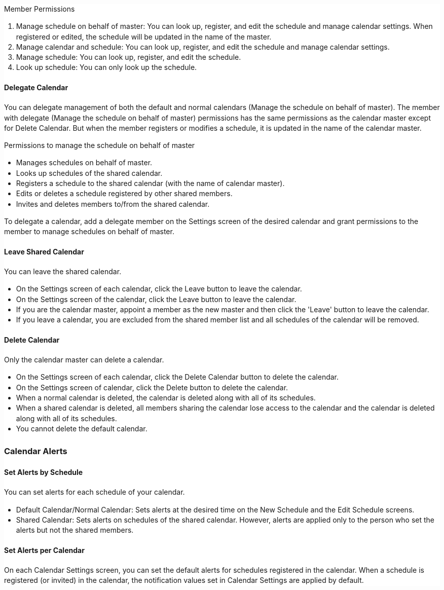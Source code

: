 Member Permissions
1. Manage schedule on behalf of master: You can look up, register, and edit the schedule and manage calendar settings. When registered or edited, the schedule will be updated in the name of the master.
2. Manage calendar and schedule: You can look up, register, and edit the schedule and manage calendar settings.
3. Manage schedule: You can look up, register, and edit the schedule.
4. Look up schedule: You can only look up the schedule.
 
#### Delegate Calendar
You can delegate management of both the default and normal calendars (Manage the schedule on behalf of master). The member with delegate (Manage the schedule on behalf of master) permissions has the same permissions as the calendar master except for Delete Calendar. But when the member registers or modifies a schedule, it is updated in the name of the calendar master.
 
Permissions to manage the schedule on behalf of master
- Manages schedules on behalf of master.
- Looks up schedules of the shared calendar.
- Registers a schedule to the shared calendar (with the name of calendar master).
- Edits or deletes a schedule registered by other shared members.
- Invites and deletes members to/from the shared calendar.
 
To delegate a calendar, add a delegate member on the Settings screen of the desired calendar and grant permissions to the member to manage schedules on behalf of master.
 
#### Leave Shared Calendar
You can leave the shared calendar.
- On the Settings screen of each calendar, click the Leave button to leave the calendar.
- On the Settings screen of the calendar, click the Leave button to leave the calendar.
- If you are the calendar master, appoint a member as the new master and then click the 'Leave' button to leave the calendar.
- If you leave a calendar, you are excluded from the shared member list and all schedules of the calendar will be removed.
 
#### Delete Calendar
Only the calendar master can delete a calendar.
- On the Settings screen of each calendar, click the Delete Calendar button to delete the calendar.
- On the Settings screen of calendar, click the Delete button to delete the calendar.
- When a normal calendar is deleted, the calendar is deleted along with all of its schedules.
- When a shared calendar is deleted, all members sharing the calendar lose access to the calendar and the calendar is deleted along with all of its schedules.
- You cannot delete the default calendar.  

### Calendar Alerts
#### Set Alerts by Schedule
You can set alerts for each schedule of your calendar.
- Default Calendar/Normal Calendar: Sets alerts at the desired time on the New Schedule and the Edit Schedule screens.
- Shared Calendar: Sets alerts on schedules of the shared calendar. 
  However, alerts are applied only to the person who set the alerts but not the shared members.

#### Set Alerts per Calendar
On each Calendar Settings screen, you can set the default alerts for schedules registered in the calendar. When a schedule is registered (or invited) in the calendar, the notification values set in Calendar Settings are applied by default.
